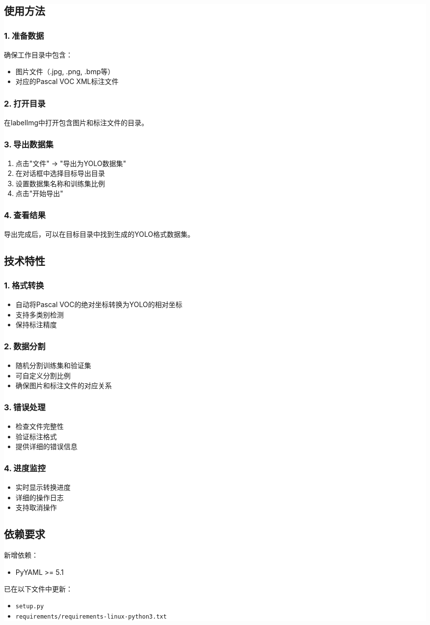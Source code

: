 ## 使用方法

### 1. 准备数据
确保工作目录中包含：
- 图片文件（.jpg, .png, .bmp等）
- 对应的Pascal VOC XML标注文件

### 2. 打开目录
在labelImg中打开包含图片和标注文件的目录。

### 3. 导出数据集
1. 点击"文件" → "导出为YOLO数据集"
2. 在对话框中选择目标导出目录
3. 设置数据集名称和训练集比例
4. 点击"开始导出"

### 4. 查看结果
导出完成后，可以在目标目录中找到生成的YOLO格式数据集。

## 技术特性

### 1. 格式转换
- 自动将Pascal VOC的绝对坐标转换为YOLO的相对坐标
- 支持多类别检测
- 保持标注精度

### 2. 数据分割
- 随机分割训练集和验证集
- 可自定义分割比例
- 确保图片和标注文件的对应关系

### 3. 错误处理
- 检查文件完整性
- 验证标注格式
- 提供详细的错误信息

### 4. 进度监控
- 实时显示转换进度
- 详细的操作日志
- 支持取消操作

## 依赖要求

新增依赖：
- PyYAML >= 5.1

已在以下文件中更新：
- `setup.py`
- `requirements/requirements-linux-python3.txt`
